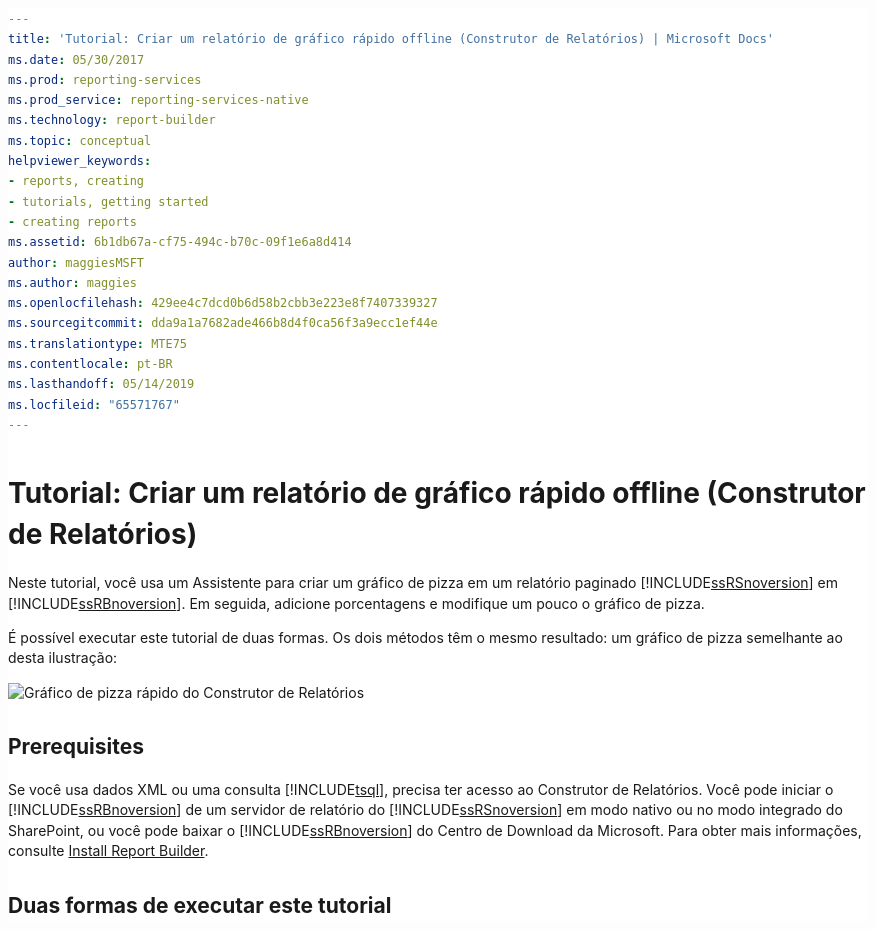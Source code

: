 ```yaml
---
title: 'Tutorial: Criar um relatório de gráfico rápido offline (Construtor de Relatórios) | Microsoft Docs'
ms.date: 05/30/2017
ms.prod: reporting-services
ms.prod_service: reporting-services-native
ms.technology: report-builder
ms.topic: conceptual
helpviewer_keywords:
- reports, creating
- tutorials, getting started
- creating reports
ms.assetid: 6b1db67a-cf75-494c-b70c-09f1e6a8d414
author: maggiesMSFT
ms.author: maggies
ms.openlocfilehash: 429ee4c7dcd0b6d58b2cbb3e223e8f7407339327
ms.sourcegitcommit: dda9a1a7682ade466b8d4f0ca56f3a9ecc1ef44e
ms.translationtype: MTE75
ms.contentlocale: pt-BR
ms.lasthandoff: 05/14/2019
ms.locfileid: "65571767"
---
```

# <a name="tutorial-create-a-quick-chart-report-offline-report-builder"></a>Tutorial: Criar um relatório de gráfico rápido offline (Construtor de Relatórios)

  Neste tutorial, você usa um Assistente para criar um gráfico de pizza em um relatório paginado [!INCLUDE[ssRSnoversion](../../includes/ssrsnoversion-md.md)] em [!INCLUDE[ssRBnoversion](../../includes/ssrbnoversion.md)]. Em seguida, adicione porcentagens e modifique um pouco o gráfico de pizza. 
  
É possível executar este tutorial de duas formas. Os dois métodos têm o mesmo resultado: um gráfico de pizza semelhante ao desta ilustração:  
  
 ![Gráfico de pizza rápido do Construtor de Relatórios](../../reporting-services/report-builder/media/report-builder-quick-pie-chart.png "Gráfico de pizza rápido do Construtor de Relatórios")  
  
## <a name="prerequisites"></a>Prerequisites  
 Se você usa dados XML ou uma consulta [!INCLUDE[tsql](../../includes/tsql-md.md)], precisa ter acesso ao Construtor de Relatórios. Você pode iniciar o [!INCLUDE[ssRBnoversion](../../includes/ssrbnoversion.md)] de um servidor de relatório do [!INCLUDE[ssRSnoversion](../../includes/ssrsnoversion-md.md)] em modo nativo ou no modo integrado do SharePoint, ou você pode baixar o [!INCLUDE[ssRBnoversion](../../includes/ssrbnoversion.md)] do Centro de Download da Microsoft. Para obter mais informações, consulte [Install Report Builder](../../reporting-services/install-windows/install-report-builder.md).  
  
##  <a name="TwoWays"></a> Duas formas de executar este tutorial  
  